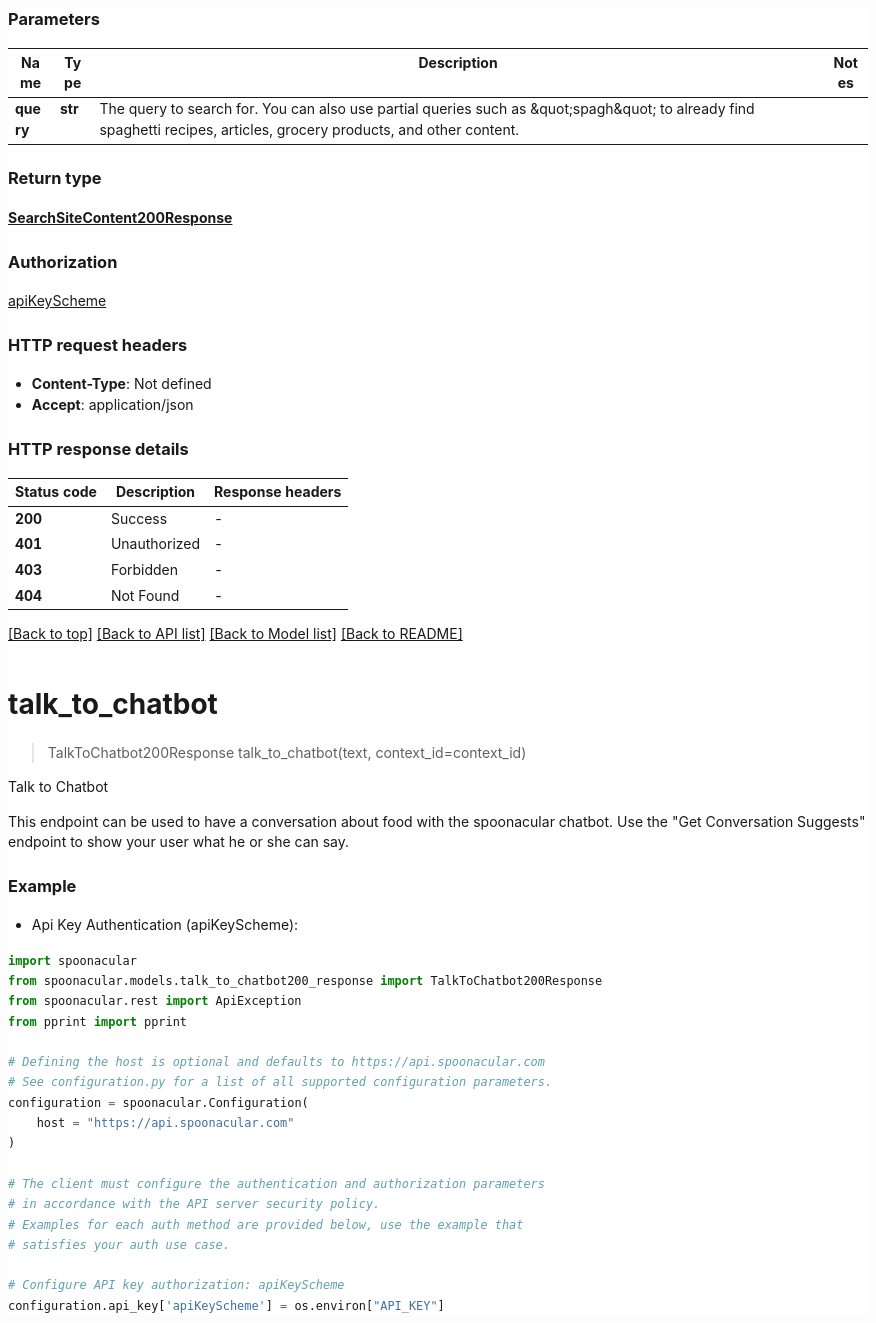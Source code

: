 

### Parameters


Name | Type | Description  | Notes
------------- | ------------- | ------------- | -------------
 **query** | **str**| The query to search for. You can also use partial queries such as \&quot;spagh\&quot; to already find spaghetti recipes, articles, grocery products, and other content. | 

### Return type

[**SearchSiteContent200Response**](SearchSiteContent200Response.md)

### Authorization

[apiKeyScheme](../README.md#apiKeyScheme)

### HTTP request headers

 - **Content-Type**: Not defined
 - **Accept**: application/json

### HTTP response details

| Status code | Description | Response headers |
|-------------|-------------|------------------|
**200** | Success |  -  |
**401** | Unauthorized |  -  |
**403** | Forbidden |  -  |
**404** | Not Found |  -  |

[[Back to top]](#) [[Back to API list]](../README.md#documentation-for-api-endpoints) [[Back to Model list]](../README.md#documentation-for-models) [[Back to README]](../README.md)

# **talk_to_chatbot**
> TalkToChatbot200Response talk_to_chatbot(text, context_id=context_id)

Talk to Chatbot

This endpoint can be used to have a conversation about food with the spoonacular chatbot. Use the \"Get Conversation Suggests\" endpoint to show your user what he or she can say.

### Example

* Api Key Authentication (apiKeyScheme):

```python
import spoonacular
from spoonacular.models.talk_to_chatbot200_response import TalkToChatbot200Response
from spoonacular.rest import ApiException
from pprint import pprint

# Defining the host is optional and defaults to https://api.spoonacular.com
# See configuration.py for a list of all supported configuration parameters.
configuration = spoonacular.Configuration(
    host = "https://api.spoonacular.com"
)

# The client must configure the authentication and authorization parameters
# in accordance with the API server security policy.
# Examples for each auth method are provided below, use the example that
# satisfies your auth use case.

# Configure API key authorization: apiKeyScheme
configuration.api_key['apiKeyScheme'] = os.environ["API_KEY"]

```